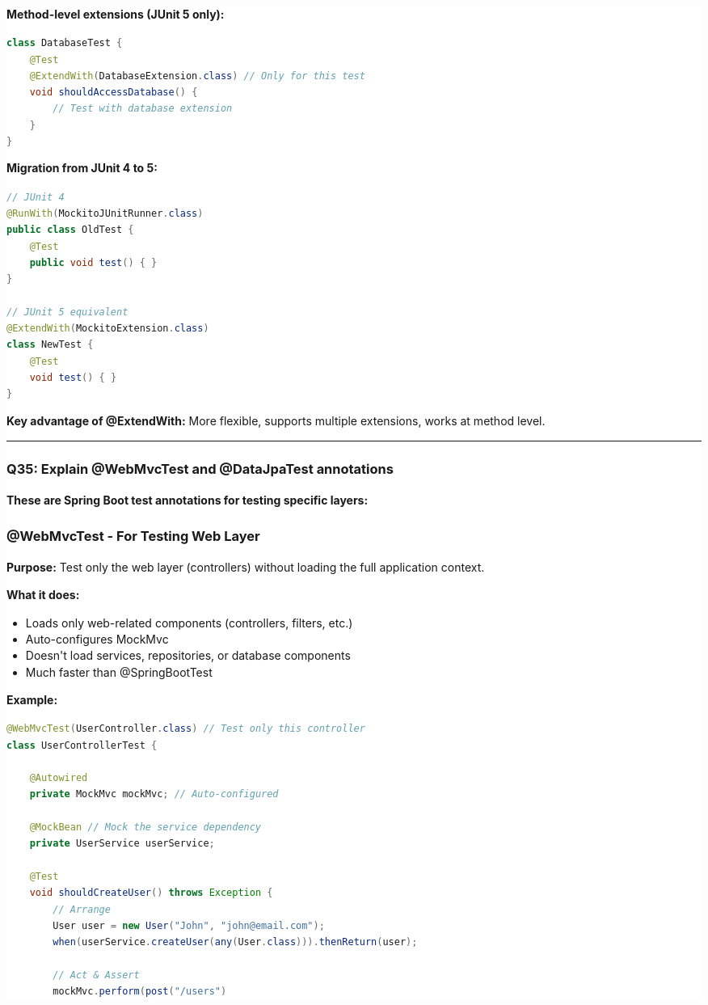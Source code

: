 **Method-level extensions (JUnit 5 only):**
```java
class DatabaseTest {
    @Test
    @ExtendWith(DatabaseExtension.class) // Only for this test
    void shouldAccessDatabase() {
        // Test with database extension
    }
}
```

**Migration from JUnit 4 to 5:**
```java
// JUnit 4
@RunWith(MockitoJUnitRunner.class)
public class OldTest {
    @Test
    public void test() { }
}

// JUnit 5 equivalent
@ExtendWith(MockitoExtension.class)
class NewTest {
    @Test
    void test() { }
}
```

**Key advantage of @ExtendWith:** More flexible, supports multiple extensions, works at method level.

---

### **Q35: Explain @WebMvcTest and @DataJpaTest annotations**

**These are Spring Boot test annotations for testing specific layers:**

### **@WebMvcTest - For Testing Web Layer**

**Purpose:** Test only the web layer (controllers) without loading the full application context.

**What it does:**
- Loads only web-related components (controllers, filters, etc.)
- Auto-configures MockMvc
- Doesn't load services, repositories, or database components
- Much faster than @SpringBootTest

**Example:**
```java
@WebMvcTest(UserController.class) // Test only this controller
class UserControllerTest {
    
    @Autowired
    private MockMvc mockMvc; // Auto-configured
    
    @MockBean // Mock the service dependency
    private UserService userService;
    
    @Test
    void shouldCreateUser() throws Exception {
        // Arrange
        User user = new User("John", "john@email.com");
        when(userService.createUser(any(User.class))).thenReturn(user);
        
        // Act & Assert
        mockMvc.perform(post("/users")
```